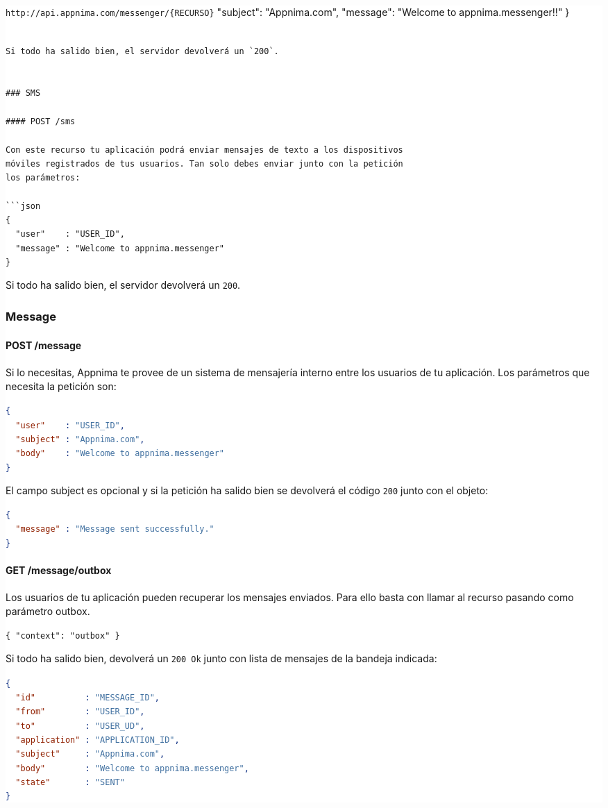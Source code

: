``` http://api.appnima.com/messenger/{RECURSO} ```
   "subject": "Appnima.com",
   "message": "Welcome to appnima.messenger!!"
}
```

Si todo ha salido bien, el servidor devolverá un `200`.


### SMS

#### POST /sms

Con este recurso tu aplicación podrá enviar mensajes de texto a los dispositivos
móviles registrados de tus usuarios. Tan solo debes enviar junto con la petición
los parámetros:

```json
{
  "user"    : "USER_ID",
  "message" : "Welcome to appnima.messenger"
}
```
Si todo ha salido bien, el servidor devolverá un `200`.


### Message

#### POST /message

Si lo necesitas, Appnima te provee de un sistema de mensajería interno entre los
usuarios de tu aplicación. Los parámetros que necesita la petición son:

```json
{
  "user"    : "USER_ID",
  "subject" : "Appnima.com",
  "body"    : "Welcome to appnima.messenger"
}
```

El campo subject es opcional y si la petición ha salido bien se devolverá el código
`200` junto con el objeto:

```json
{
  "message" : "Message sent successfully."
}
```

#### GET /message/outbox

Los usuarios de tu aplicación pueden recuperar los mensajes enviados. Para ello
basta con llamar al recurso pasando como parámetro outbox.

``` { "context": "outbox" } ```

Si todo ha salido bien, devolverá un `200 Ok` junto con lista de mensajes de la
bandeja indicada:

```json
{
  "id"          : "MESSAGE_ID",
  "from"        : "USER_ID",
  "to"          : "USER_UD",
  "application" : "APPLICATION_ID",
  "subject"     : "Appnima.com",
  "body"        : "Welcome to appnima.messenger",
  "state"       : "SENT"
}
```